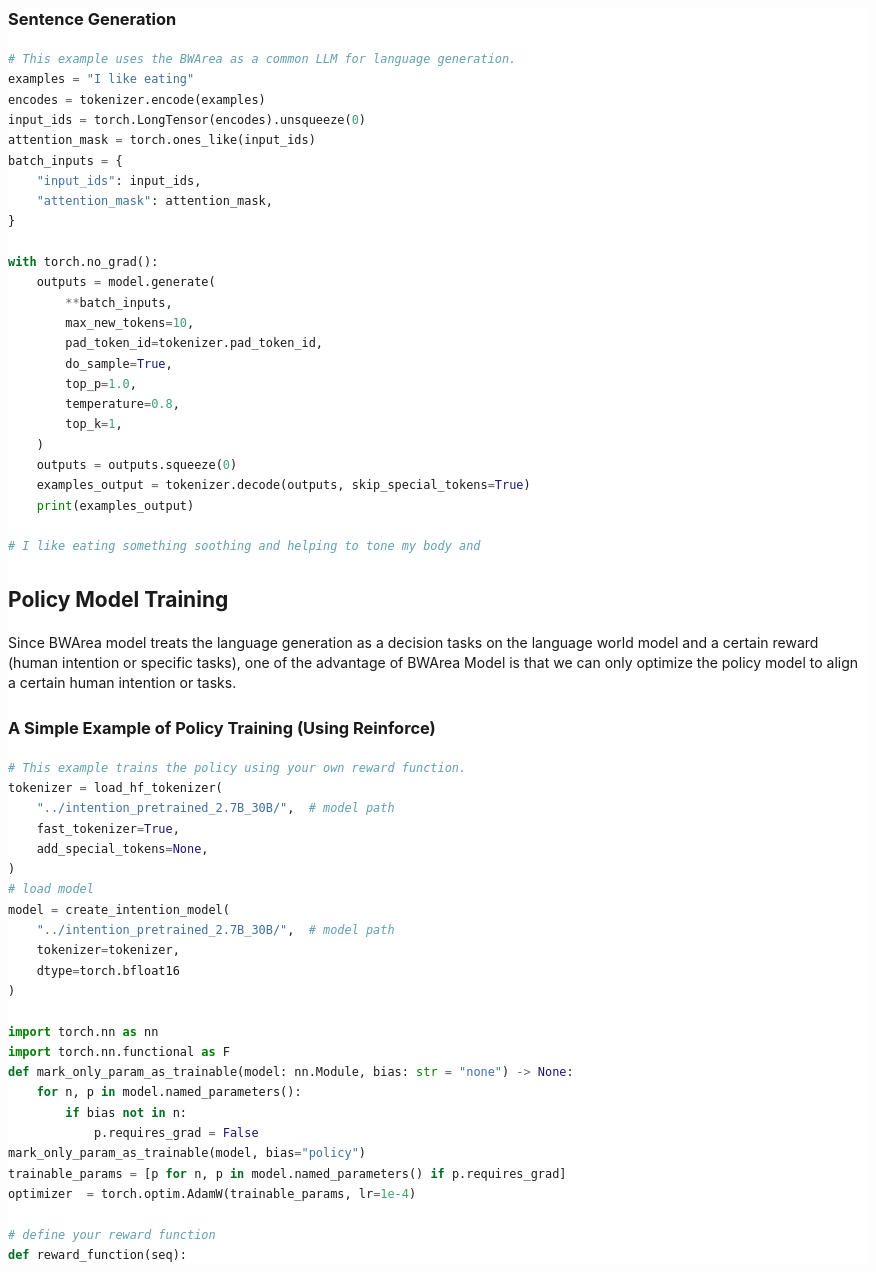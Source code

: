 ### Sentence Generation

```python
# This example uses the BWArea as a common LLM for language generation.
examples = "I like eating"
encodes = tokenizer.encode(examples)
input_ids = torch.LongTensor(encodes).unsqueeze(0)
attention_mask = torch.ones_like(input_ids)
batch_inputs = {
    "input_ids": input_ids,
    "attention_mask": attention_mask,
}

with torch.no_grad():
    outputs = model.generate(
        **batch_inputs,
        max_new_tokens=10,
        pad_token_id=tokenizer.pad_token_id,
        do_sample=True,
        top_p=1.0,
        temperature=0.8,
        top_k=1,
    )
    outputs = outputs.squeeze(0)
    examples_output = tokenizer.decode(outputs, skip_special_tokens=True)
    print(examples_output)  

# I like eating something soothing and helping to tone my body and
```
## Policy Model Training

Since BWArea model treats the language generation as a decision tasks on the language world model and a certain reward (human intention or specific tasks), one of the advantage of BWArea Model is that we can only optimize the policy model to align a certain human intention or tasks.

### A Simple Example of Policy Training (Using Reinforce)

```python
# This example trains the policy using your own reward function.
tokenizer = load_hf_tokenizer(
    "../intention_pretrained_2.7B_30B/",  # model path
    fast_tokenizer=True,
    add_special_tokens=None,
)
# load model
model = create_intention_model(
    "../intention_pretrained_2.7B_30B/",  # model path
    tokenizer=tokenizer,
    dtype=torch.bfloat16
)

import torch.nn as nn
import torch.nn.functional as F
def mark_only_param_as_trainable(model: nn.Module, bias: str = "none") -> None:
    for n, p in model.named_parameters():
        if bias not in n:
            p.requires_grad = False
mark_only_param_as_trainable(model, bias="policy")
trainable_params = [p for n, p in model.named_parameters() if p.requires_grad]
optimizer  = torch.optim.AdamW(trainable_params, lr=1e-4)

# define your reward function
def reward_function(seq):
```